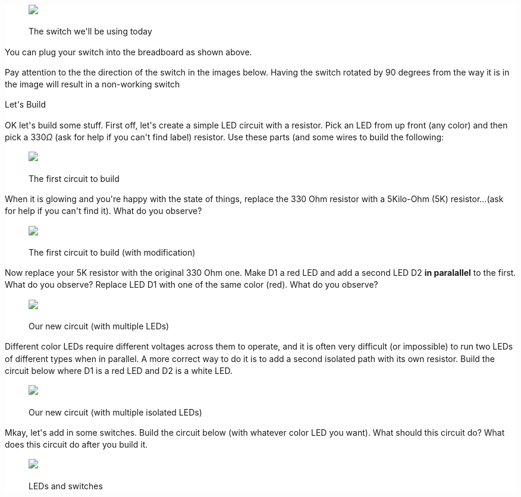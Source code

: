 <figure>
  <p><img src="CURRENT/switch_hookups.jpg" width="45%" />
  <figcaption>The switch we'll be using today</figcaption>
</figure>

You can plug your switch into the breadboard as shown above.

<note>Pay attention to the the direction of the switch in the images below.  Having the switch rotated by 90 degrees from the way it is in the image will result in a non-working switch</note>

<section>Let's Build</section>

OK let's build some stuff.  First off, let's create a simple LED circuit with a resistor.  Pick an LED from up front (any color) and then pick a $330 \Omega$ (ask for help if you can't find label) resistor.  Use these parts (and some wires to build the following:

<figure>
  <p><img src="CURRENT/circ_build1.jpg" style="width:1in" />
  <figcaption>The first circuit to build</figcaption>
</figure>


When it is glowing and you're happy with the state of things, replace the 330 Ohm resistor with a 5Kilo-Ohm (5K) resistor...(ask for help if you can't find it). What do you observe?

<figure>
  <p><img src="CURRENT/circ_build1a.jpg" style="width:1in" />
  <figcaption>The first circuit to build (with modification)</figcaption>
</figure>

Now replace your 5K resistor with the original 330 Ohm one.  Make D1 a red LED and add a second LED D2  **in paralallel** to the first.  What do you observe? Replace LED D1 with one of the same color (red).  What do you observe?

<figure>
  <p><img src="CURRENT/circ_build2.jpg" style="width:1.5in" />
  <figcaption>Our new circuit (with multiple LEDs)</figcaption>
</figure>

Different color LEDs require different voltages across them to operate, and it is often very difficult (or impossible) to run two LEDs of different types when in parallel.  A more correct way to do it is to add a second isolated path with its own resistor.  Build the circuit below where D1 is a red LED and D2 is a white LED.

<figure>
  <p><img src="CURRENT/circ_build3.jpg" style="width:2in" />
  <figcaption>Our new circuit (with multiple isolated LEDs)</figcaption>
</figure>

Mkay, let's add in some switches.  Build the circuit below (with whatever color LED you want).  What should this circuit do?  What does this circuit do after you build it.


<figure>
  <p><img src="CURRENT/circ_build4.jpg" style="width:1in" />
  <figcaption>LEDs and switches</figcaption>
</figure>
